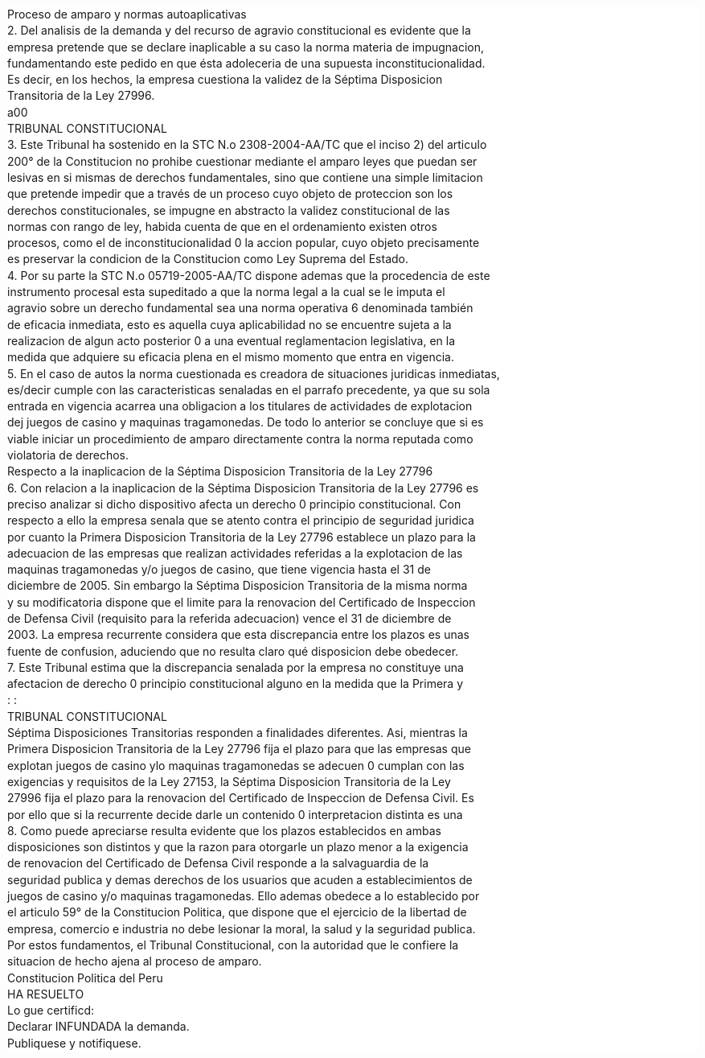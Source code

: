 Proceso de amparo y normas autoaplicativas  
2. Del analisis de la demanda y del recurso de agravio constitucional es evidente que la  
empresa pretende que se declare inaplicable a su caso la norma materia de impugnacion,  
fundamentando este pedido en que ésta adoleceria de una supuesta inconstitucionalidad.  
Es decir, en los hechos, la empresa cuestiona la validez de la Séptima Disposicion  
Transitoria de la Ley 27996.  
a00  
TRIBUNAL CONSTITUCIONAL  
3. Este Tribunal ha sostenido en la STC N.o 2308-2004-AA/TC que el inciso 2) del articulo  
200° de la Constitucion no prohibe cuestionar mediante el amparo leyes que puedan ser  
lesivas en si mismas de derechos fundamentales, sino que contiene una simple limitacion  
que pretende impedir que a través de un proceso cuyo objeto de proteccion son los  
derechos constitucionales, se impugne en abstracto la validez constitucional de las  
normas con rango de ley, habida cuenta de que en el ordenamiento existen otros  
procesos, como el de inconstitucionalidad 0 la accion popular, cuyo objeto precisamente  
es preservar la condicion de la Constitucion como Ley Suprema del Estado.  
4. Por su parte la STC N.o 05719-2005-AA/TC dispone ademas que la procedencia de este  
instrumento procesal esta supeditado a que la norma legal a la cual se le imputa el  
agravio sobre un derecho fundamental sea una norma operativa 6 denominada también  
de eficacia inmediata, esto es aquella cuya aplicabilidad no se encuentre sujeta a la  
realizacion de algun acto posterior 0 a una eventual reglamentacion legislativa, en la  
medida que adquiere su eficacia plena en el mismo momento que entra en vigencia.  
5. En el caso de autos la norma cuestionada es creadora de situaciones juridicas inmediatas,  
es/decir cumple con las caracteristicas senaladas en el parrafo precedente, ya que su sola  
entrada en vigencia acarrea una obligacion a los titulares de actividades de explotacion  
dej juegos de casino y maquinas tragamonedas. De todo lo anterior se concluye que si es  
viable iniciar un procedimiento de amparo directamente contra la norma reputada como  
violatoria de derechos.  
Respecto a la inaplicacion de la Séptima Disposicion Transitoria de la Ley 27796  
6. Con relacion a la inaplicacion de la Séptima Disposicion Transitoria de la Ley 27796 es  
preciso analizar si dicho dispositivo afecta un derecho 0 principio constitucional. Con  
respecto a ello la empresa senala que se atento contra el principio de seguridad juridica  
por cuanto la Primera Disposicion Transitoria de la Ley 27796 establece un plazo para la  
adecuacion de las empresas que realizan actividades referidas a la explotacion de las  
maquinas tragamonedas y/o juegos de casino, que tiene vigencia hasta el 31 de  
diciembre de 2005. Sin embargo la Séptima Disposicion Transitoria de la misma norma  
y su modificatoria dispone que el limite para la renovacion del Certificado de Inspeccion  
de Defensa Civil (requisito para la referida adecuacion) vence el 31 de diciembre de  
2003. La empresa recurrente considera que esta discrepancia entre los plazos es unas  
fuente de confusion, aduciendo que no resulta claro qué disposicion debe obedecer.  
7. Este Tribunal estima que la discrepancia senalada por la empresa no constituye una  
afectacion de derecho 0 principio constitucional alguno en la medida que la Primera y  
: :  
TRIBUNAL CONSTITUCIONAL  
Séptima Disposiciones Transitorias responden a finalidades diferentes. Asi, mientras la  
Primera Disposicion Transitoria de la Ley 27796 fija el plazo para que las empresas que  
explotan juegos de casino ylo maquinas tragamonedas se adecuen 0 cumplan con las  
exigencias y requisitos de la Ley 27153, la Séptima Disposicion Transitoria de la Ley  
27996 fija el plazo para la renovacion del Certificado de Inspeccion de Defensa Civil. Es  
por ello que si la recurrente decide darle un contenido 0 interpretacion distinta es una  
8. Como puede apreciarse resulta evidente que los plazos establecidos en ambas  
disposiciones son distintos y que la razon para otorgarle un plazo menor a la exigencia  
de renovacion del Certificado de Defensa Civil responde a la salvaguardia de la  
seguridad publica y demas derechos de los usuarios que acuden a establecimientos de  
juegos de casino y/o maquinas tragamonedas. Ello ademas obedece a lo establecido por  
el articulo 59° de la Constitucion Politica, que dispone que el ejercicio de la libertad de  
empresa, comercio e industria no debe lesionar la moral, la salud y la seguridad publica.  
Por estos fundamentos, el Tribunal Constitucional, con la autoridad que le confiere la  
situacion de hecho ajena al proceso de amparo.  
Constitucion Politica del Peru  
HA RESUELTO  
Lo gue certificd:  
Declarar INFUNDADA la demanda.  
Publiquese y notifiquese.  